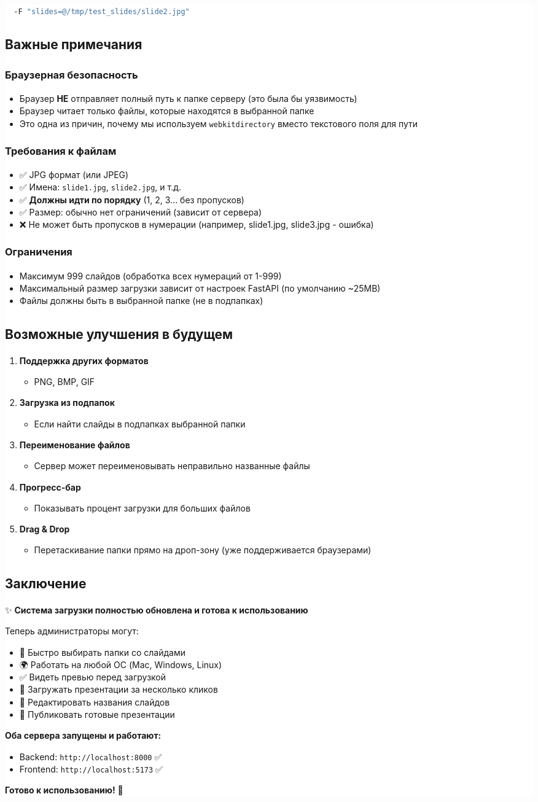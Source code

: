 ```bash
  -F "slides=@/tmp/test_slides/slide2.jpg"
```

## Важные примечания

### Браузерная безопасность
- Браузер **НЕ** отправляет полный путь к папке серверу (это была бы уязвимость)
- Браузер читает только файлы, которые находятся в выбранной папке
- Это одна из причин, почему мы используем `webkitdirectory` вместо текстового поля для пути

### Требования к файлам
- ✅ JPG формат (или JPEG)
- ✅ Имена: `slide1.jpg`, `slide2.jpg`, и т.д.
- ✅ **Должны идти по порядку** (1, 2, 3... без пропусков)
- ✅ Размер: обычно нет ограничений (зависит от сервера)
- ❌ Не может быть пропусков в нумерации (например, slide1.jpg, slide3.jpg - ошибка)

### Ограничения
- Максимум 999 слайдов (обработка всех нумераций от 1-999)
- Максимальный размер загрузки зависит от настроек FastAPI (по умолчанию ~25MB)
- Файлы должны быть в выбранной папке (не в подпапках)

## Возможные улучшения в будущем

1. **Поддержка других форматов**
   - PNG, BMP, GIF

2. **Загрузка из подпапок**
   - Если найти слайды в подпапках выбранной папки

3. **Переименование файлов**
   - Сервер может переименовывать неправильно названные файлы

4. **Прогресс-бар**
   - Показывать процент загрузки для больших файлов

5. **Drag & Drop**
   - Перетаскивание папки прямо на дроп-зону (уже поддерживается браузерами)

## Заключение

✨ **Система загрузки полностью обновлена и готова к использованию**

Теперь администраторы могут:
- 🎯 Быстро выбирать папки со слайдами
- 🌍 Работать на любой ОС (Mac, Windows, Linux)
- ✅ Видеть превью перед загрузкой
- 🚀 Загружать презентации за несколько кликов
- 📝 Редактировать названия слайдов
- 📢 Публиковать готовые презентации

**Оба сервера запущены и работают:**
- Backend: `http://localhost:8000` ✅
- Frontend: `http://localhost:5173` ✅

**Готово к использованию!** 🎉
